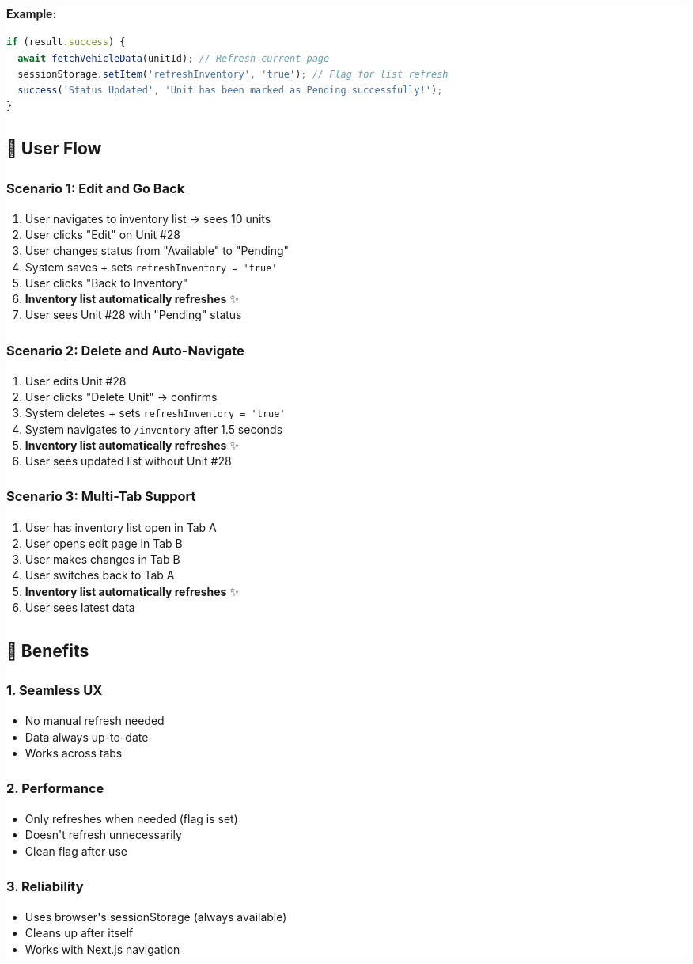 **Example:**
```typescript
if (result.success) {
  await fetchVehicleData(unitId); // Refresh current page
  sessionStorage.setItem('refreshInventory', 'true'); // Flag for list refresh
  success('Status Updated', 'Unit has been marked as Pending successfully!');
}
```

## 🚀 User Flow

### Scenario 1: Edit and Go Back
1. User navigates to inventory list → sees 10 units
2. User clicks "Edit" on Unit #28
3. User changes status from "Available" to "Pending"
4. System saves + sets `refreshInventory = 'true'`
5. User clicks "Back to Inventory"
6. **Inventory list automatically refreshes** ✨
7. User sees Unit #28 with "Pending" status

### Scenario 2: Delete and Auto-Navigate
1. User edits Unit #28
2. User clicks "Delete Unit" → confirms
3. System deletes + sets `refreshInventory = 'true'`
4. System navigates to `/inventory` after 1.5 seconds
5. **Inventory list automatically refreshes** ✨
6. User sees updated list without Unit #28

### Scenario 3: Multi-Tab Support
1. User has inventory list open in Tab A
2. User opens edit page in Tab B
3. User makes changes in Tab B
4. User switches back to Tab A
5. **Inventory list automatically refreshes** ✨
6. User sees latest data

## 🎨 Benefits

### 1. **Seamless UX**
- No manual refresh needed
- Data always up-to-date
- Works across tabs

### 2. **Performance**
- Only refreshes when needed (flag is set)
- Doesn't refresh unnecessarily
- Clean flag after use

### 3. **Reliability**
- Uses browser's sessionStorage (always available)
- Cleans up after itself
- Works with Next.js navigation
